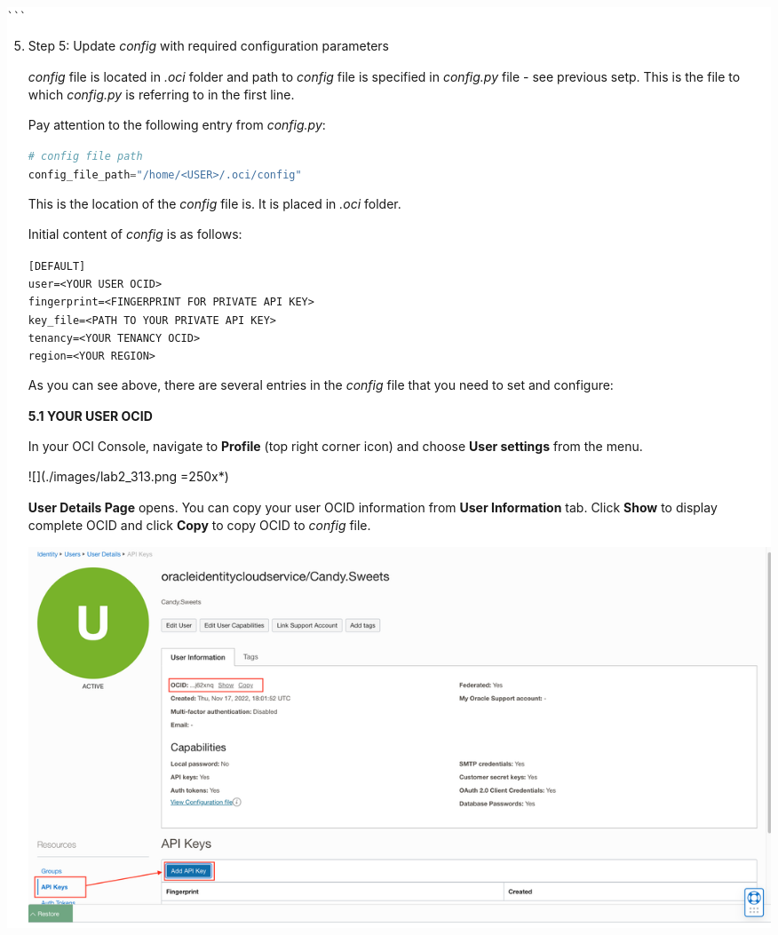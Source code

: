     ```

5. Step 5: Update *config* with required configuration parameters

    *config* file is located in *.oci* folder and path to *config* file is specified in *config.py* file - see previous setp. This is the file to which *config.py* is referring to in the first line.

    Pay attention to the following entry from *config.py*:

    ```python
    # config file path
    config_file_path="/home/<USER>/.oci/config"
    ```

    This is the location of the *config* file is. It is placed in *.oci* folder.

    Initial content of *config* is as follows:

    ```console
    [DEFAULT]
    user=<YOUR USER OCID>
    fingerprint=<FINGERPRINT FOR PRIVATE API KEY>
    key_file=<PATH TO YOUR PRIVATE API KEY>
    tenancy=<YOUR TENANCY OCID>
    region=<YOUR REGION>
    ```

    As you can see above, there are several entries in the *config* file that you need to set and configure:

    **5.1 YOUR USER OCID**

    In your OCI Console, navigate to **Profile** (top right corner icon) and choose **User settings** from the menu.

    ![](./images/lab2_313.png =250x*)

    **User Details Page** opens. You can copy your user OCID information from **User Information** tab. Click **Show** to display complete OCID and click **Copy** to copy OCID to *config* file.

    ![](./images/lab2_314.png " ")
